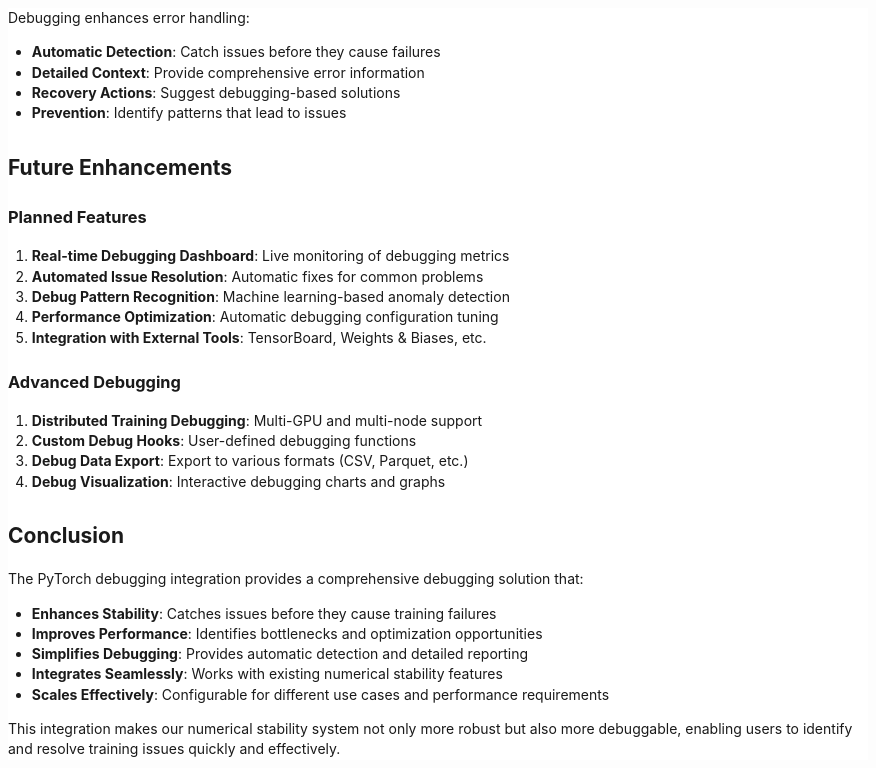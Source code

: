 Debugging enhances error handling:

- **Automatic Detection**: Catch issues before they cause failures
- **Detailed Context**: Provide comprehensive error information
- **Recovery Actions**: Suggest debugging-based solutions
- **Prevention**: Identify patterns that lead to issues

## Future Enhancements

### Planned Features

1. **Real-time Debugging Dashboard**: Live monitoring of debugging metrics
2. **Automated Issue Resolution**: Automatic fixes for common problems
3. **Debug Pattern Recognition**: Machine learning-based anomaly detection
4. **Performance Optimization**: Automatic debugging configuration tuning
5. **Integration with External Tools**: TensorBoard, Weights & Biases, etc.

### Advanced Debugging

1. **Distributed Training Debugging**: Multi-GPU and multi-node support
2. **Custom Debug Hooks**: User-defined debugging functions
3. **Debug Data Export**: Export to various formats (CSV, Parquet, etc.)
4. **Debug Visualization**: Interactive debugging charts and graphs

## Conclusion

The PyTorch debugging integration provides a comprehensive debugging solution that:

- **Enhances Stability**: Catches issues before they cause training failures
- **Improves Performance**: Identifies bottlenecks and optimization opportunities
- **Simplifies Debugging**: Provides automatic detection and detailed reporting
- **Integrates Seamlessly**: Works with existing numerical stability features
- **Scales Effectively**: Configurable for different use cases and performance requirements

This integration makes our numerical stability system not only more robust but also more debuggable, enabling users to identify and resolve training issues quickly and effectively.






